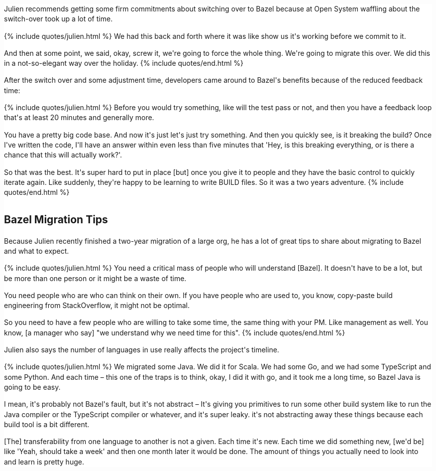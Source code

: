 Julien recommends getting some firm commitments about switching over to Bazel because at Open System waffling about the switch-over took up a lot of time.

{% include quotes/julien.html %}
We had this back and forth where it was like show us it's working before we commit to it.

And then at some point, we said, okay, screw it, we're going to force the whole thing. We're going to migrate this over. We did this in a not-so-elegant way over the holiday.
{% include quotes/end.html %}

After the switch over and some adjustment time, developers came around to Bazel's benefits because of the reduced feedback time:

{% include quotes/julien.html %}
Before you would try something, like will the test pass or not, and then you have a feedback loop that's at least 20 minutes and generally more.

You have a pretty big code base. And now it's just let's just try something. And then you quickly see, is it breaking the build? Once I've written the code, I'll have an answer within even less than five minutes that 'Hey, is this breaking everything, or is there a chance that this will actually work?'.

So that was the best. It's super hard to put in place [but] once you give it to people and they have the basic control to quickly iterate again. Like suddenly, they're happy to be learning to write BUILD files. So it was a two years adventure.
{% include quotes/end.html %}

## Bazel Migration Tips

Because Julien recently finished a two-year migration of a large org, he has a lot of great tips to share about migrating to Bazel and what to expect.

{% include quotes/julien.html %}
You need a critical mass of people who will understand [Bazel]. It doesn't have to be a lot, but be more than one person or it might be a waste of time.

You need people who are who can think on their own. If you have people who are used to, you know, copy-paste build engineering from StackOverflow, it might not be optimal.

So you need to have a few people who are willing to take some time, the same thing with your PM. Like management as well. You know, [a manager who say] "we understand why we need time for this".
{% include quotes/end.html %}

Julien also says the number of languages in use really affects the project's timeline.

{% include quotes/julien.html %}
We migrated some Java. We did it for Scala. We had some Go, and we had some TypeScript and some Python. And each time – this one of the traps is to think, okay, I did it with go, and it took me a long time, so Bazel Java is going to be easy.

I mean, it's probably not Bazel's fault, but it's not abstract – It's giving you primitives to run some other build system like to run the Java compiler or the TypeScript compiler or whatever, and it's super leaky. it's not abstracting away these things because each build tool is a bit different.

[The] transferability from one language to another is not a given. Each time it's new. Each time we did something new, [we'd be] like 'Yeah, should take a week' and then one month later it would be done. The amount of things you actually need to look into and learn is pretty huge.


[^1]: Quotes have been edited for clarity. Thank you Oscar, Son, Jason, Andreas, Jens, and Julien for letting me pick your brains about builds.
[^2]: <img class="h-24 md:w-24" style="border-radius: 50%;" src="{{site.images}}{{page.slug}}/0610.png" alt="Oscar Boykin"> [P. Oscar Boykin](https://twitter.com/posco) is a Bazel contributor, Senior Research Engineer at Netflix, and former physicist, who has worked on Bazel projects at Twitter, Stripe, and Netflix.
[^3]: <img class="h-24 md:w-24" style="border-radius: 50%;" src="{{site.images}}{{page.slug}}/0910.png" alt="Son Luong Ngoc"> [Son Luong Ngoc](https://twitter.com/sluongng) is a Dev Ops Engineer at [Qarik group](https://qarik.com/), where he specializes in MonoRepo and Bazel migrations. Before Qarik group he helped booking.com handle the challenges of larger mono-repo.
[^4]: <img class="h-24 md:w-24" style="border-radius: 50%;" src="{{site.images}}{{page.slug}}/1050.png" alt="Jason Steving"> [Jason Steving](https://www.linkedin.com/in/jasonsteving/) is an ML Compiler Engineer on the TensorFlow team at Google and is the creator of [Claro-lang](https://www.clarolang.com).
[^5]: <img class="h-24 md:w-24" style="border-radius: 50%;" src="{{site.images}}{{page.slug}}/1250.png" alt="Andreas Herrmann"> [Andreas Herrmann](https://www.tweag.io/team/) is a physicist turned software engineer. He leads the Bazel team at Tweag, and maintains Tweag's open source Bazel rule sets and the capability package.
[^6]: <img class="h-24 md:w-24" style="border-radius: 50%;" src="{{site.images}}{{page.slug}}/0270.png" alt="Jens Rantil"> [Jens Rantil](https://mobile.twitter.com/JensRantil) is a Senior Software Engineer at Normative and former Staff Site Reliability Engineer at Tink.
[^7]: <img class="h-24 md:w-24" style="border-radius: 50%;" src="{{site.images}}{{page.slug}}/1510.png" alt="Julien Perrochet"> [Julien Perrochet](https://j3t.ch/) is an independent consultant at Perrochet Reactive Systems. Julien was formerly a Principal Software Engineer at OpenSystems where he was responsible for, among other things, build engineering.